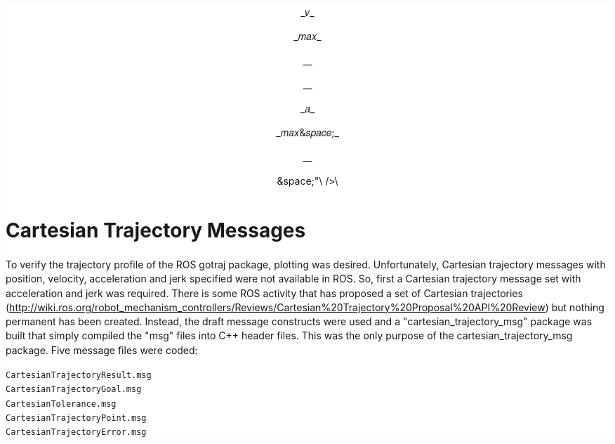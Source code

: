 </p>
<p align="center">
_𝑣_

</p>
<p align="center">
_𝑚𝑎𝑥_

</p>
<p align="center">
__

</p>
<p align="center">
__

</p>
<p align="center">
_𝑎_

</p>
<p align="center">
_𝑚𝑎𝑥&𝑠𝑝𝑎𝑐𝑒;_

</p>
<p align="center">
__

</p>
<p align="center">
&space;"\ />\ 	

</p>




# <a name="Cartesian_Trajectory_Messages"></a>Cartesian Trajectory Messages




To verify the trajectory profile of the ROS gotraj package, plotting was desired. Unfortunately, Cartesian trajectory messages with position, velocity, acceleration and jerk specified were not available in ROS. So, first a Cartesian trajectory message set with acceleration and jerk was required. There is some ROS activity that has proposed a set of Cartesian trajectories (http://wiki.ros.org/robot_mechanism_controllers/Reviews/Cartesian%20Trajectory%20Proposal%20API%20Review) but nothing permanent has been created. Instead, the draft message constructs were used and a "cartesian_trajectory_msg" package was built that simply compiled the "msg" files into C++ header files. This was the only purpose of the cartesian_trajectory_msg package.  Five message files were coded:

	CartesianTrajectoryResult.msg
	CartesianTrajectoryGoal.msg
	CartesianTolerance.msg
	CartesianTrajectoryPoint.msg
	CartesianTrajectoryError.msg
